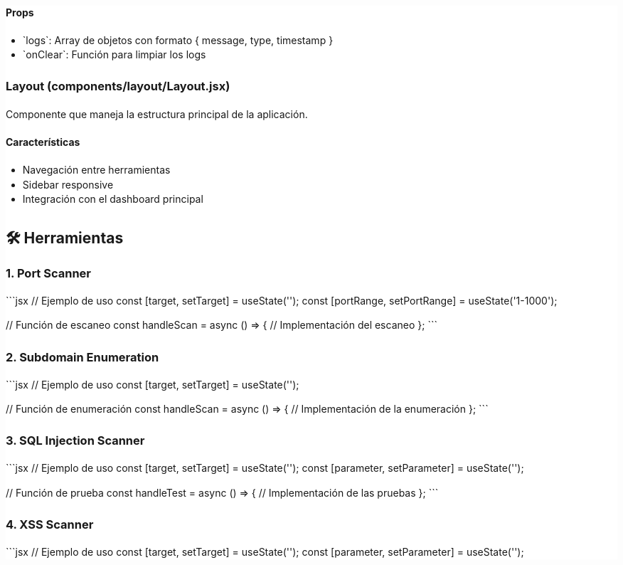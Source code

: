 #### Props
- \`logs\`: Array de objetos con formato { message, type, timestamp }
- \`onClear\`: Función para limpiar los logs

### Layout (components/layout/Layout.jsx)
Componente que maneja la estructura principal de la aplicación.

#### Características
- Navegación entre herramientas
- Sidebar responsive
- Integración con el dashboard principal

## 🛠️ Herramientas

### 1. Port Scanner
\`\`\`jsx
// Ejemplo de uso
const [target, setTarget] = useState('');
const [portRange, setPortRange] = useState('1-1000');

// Función de escaneo
const handleScan = async () => {
  // Implementación del escaneo
};
\`\`\`

### 2. Subdomain Enumeration
\`\`\`jsx
// Ejemplo de uso
const [target, setTarget] = useState('');

// Función de enumeración
const handleScan = async () => {
  // Implementación de la enumeración
};
\`\`\`

### 3. SQL Injection Scanner
\`\`\`jsx
// Ejemplo de uso
const [target, setTarget] = useState('');
const [parameter, setParameter] = useState('');

// Función de prueba
const handleTest = async () => {
  // Implementación de las pruebas
};
\`\`\`

### 4. XSS Scanner
\`\`\`jsx
// Ejemplo de uso
const [target, setTarget] = useState('');
const [parameter, setParameter] = useState('');
